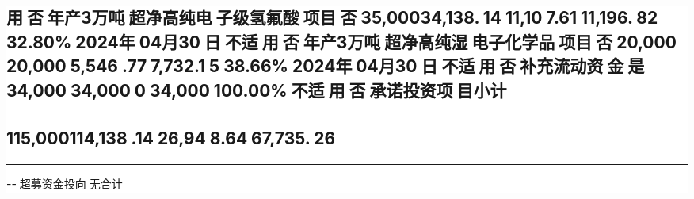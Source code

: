 用
否
年产3万吨
超净高纯电
子级氢氟酸
项目
否
35,00034,138.
14
11,10
7.61
11,196.
82
32.80%
2024年
04月30
日
不适
用
否
年产3万吨
超净高纯湿
电子化学品
项目
否
20,000
20,000
5,546
.77
7,732.1
5
38.66%
2024年
04月30
日
不适
用
否
补充流动资
金
是
34,000
34,000
0
34,000
100.00%
不适
用
否
承诺投资项
目小计
--
115,000114,138
.14
26,94
8.64
67,735.
26
--
----
--
超募资金投向
无合计